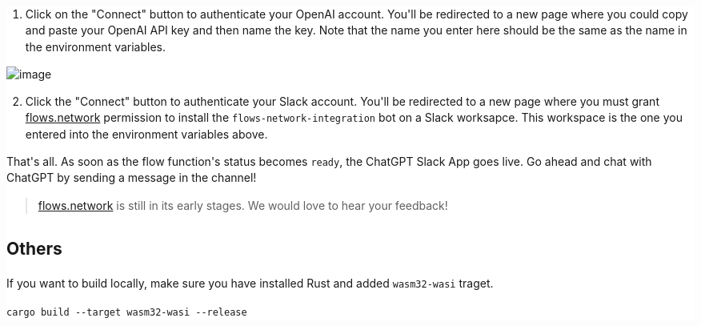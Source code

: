 1. Click on the "Connect" button to authenticate your OpenAI account. You'll be redirected to a new page where you could copy and paste your OpenAI API key and then name the key. Note that the name you enter here should be the same as the name in the environment variables.

<img width="758" alt="image" src="https://user-images.githubusercontent.com/45785633/222973214-ecd052dc-72c2-4711-90ec-db1ec9d5f24e.png">

2. Click the "Connect" button to authenticate your Slack account. You'll be redirected to a new page where you must grant [flows.network](https://flows.network/) permission to install the `flows-network-integration` bot on a Slack worksapce. This workspace is the one you entered into the environment variables above.

That's all. As soon as the flow function's status becomes `ready`, the ChatGPT Slack App goes live. Go ahead and chat with ChatGPT by sending a message in the channel!

> [flows.network](https://flows.network/) is still in its early stages. We would love to hear your feedback!

## Others

If you want to build locally, make sure you have installed Rust and added `wasm32-wasi` traget.

```
cargo build --target wasm32-wasi --release
```
